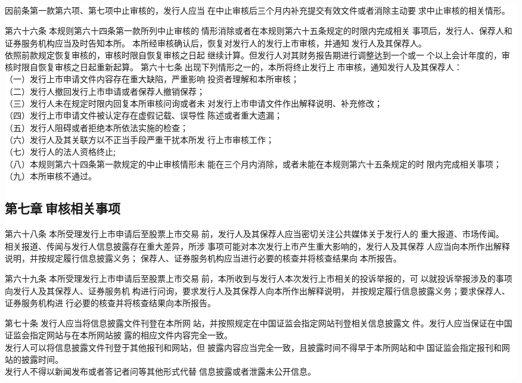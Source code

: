 因前条第一款第六项、第七项中止审核的，发行人应当
在中止审核后三个月内补充提交有效文件或者消除主动要
求中止审核的相关情形。

第六十六条 本规则第六十四条第一款所列中止审核的
情形消除或者在本规则第六十五条规定的时限内完成相关
事项后，发行人、保荐人和证券服务机构应当及时告知本所。
本所经审核确认后，恢复对发行人的发行上市审核，并通知
发行人及其保荐人。  
依照前款规定恢复审核的，审核时限自恢复审核之日起
继续计算。但发行人对其财务报告期进行调整达到一个或一
个以上会计年度的，审核时限自恢复审核之日起重新起算。
第六十七条 出现下列情形之一的，本所将终止发行上
市审核，通知发行人及其保荐人：  
（一）发行上市申请文件内容存在重大缺陷，严重影响
投资者理解和本所审核；  
（二）发行人撤回发行上市申请或者保荐人撤销保荐；  
（三）发行人未在规定时限内回复本所审核问询或者未
对发行上市申请文件作出解释说明、补充修改；  
（四）发行上市申请文件被认定存在虚假记载、误导性
陈述或者重大遗漏；  
（五）发行人阻碍或者拒绝本所依法实施的检查；  
（六）发行人及其关联方以不正当手段严重干扰本所发
行上市审核工作；  
（七）发行人的法人资格终止;  
（八）本规则第六十四条第一款规定的中止审核情形未
能在三个月内消除，或者未能在本规则第六十五条规定的时
限内完成相关事项；  
（九）本所审核不通过。  

## 第七章 审核相关事项

第六十八条 本所受理发行上市申请后至股票上市交易
前，发行人及其保荐人应当密切关注公共媒体关于发行人的
重大报道、市场传闻。  
相关报道、传闻与发行人信息披露存在重大差异，所涉
事项可能对本次发行上市产生重大影响的，发行人及其保荐
人应当向本所作出解释说明，并按规定履行信息披露义务；
保荐人、证券服务机构应当进行必要的核查并将核查结果向
本所报告。  

第六十九条 本所受理发行上市申请后至股票上市交易
前，本所收到与发行人本次发行上市相关的投诉举报的，可
以就投诉举报涉及的事项向发行人及其保荐人、证券服务机
构进行问询，要求发行人及其保荐人向本所作出解释说明，
并按规定履行信息披露义务；要求保荐人、证券服务机构进
行必要的核查并将核查结果向本所报告。

第七十条 发行人应当将信息披露文件刊登在本所网
站，并按照规定在中国证监会指定网站刊登相关信息披露文
件。发行人应当保证在中国证监会指定网站与在本所网站披
露的相应文件内容完全一致。  
发行人可以将信息披露文件刊登于其他报刊和网站，但
披露内容应当完全一致，且披露时间不得早于本所网站和中
国证监会指定报刊和网站的披露时间。  
发行人不得以新闻发布或者答记者问等其他形式代替
信息披露或者泄露未公开信息。  
